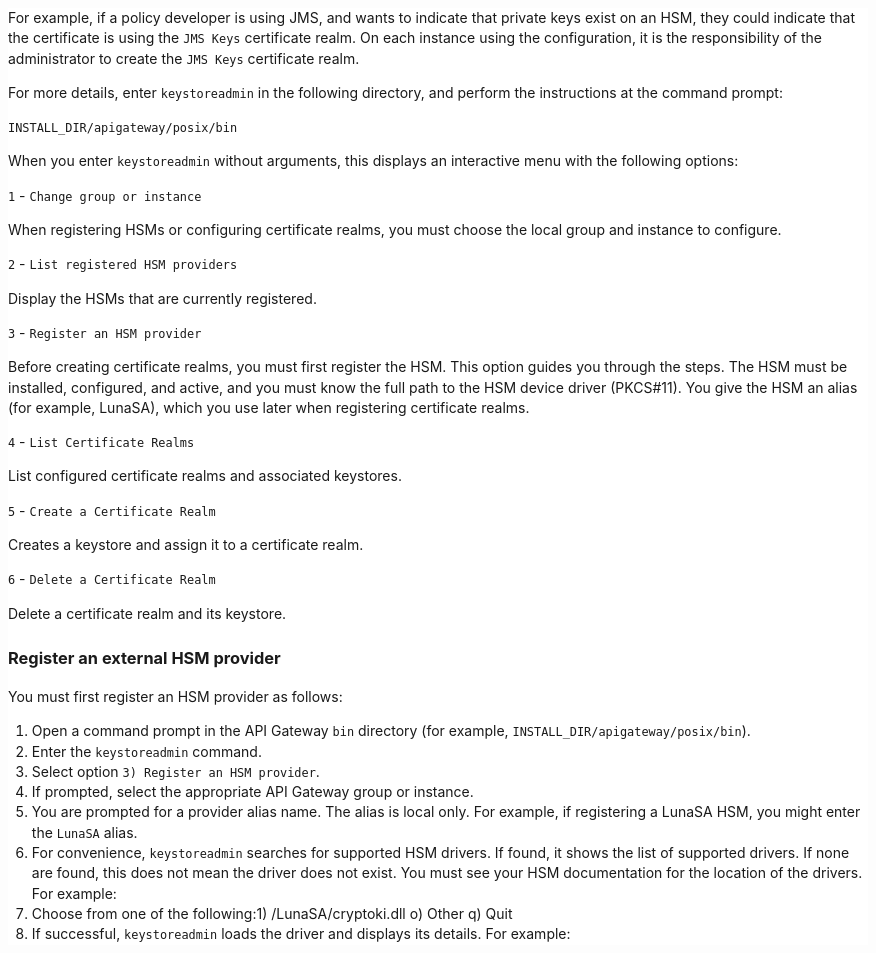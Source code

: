 For example, if a policy developer is using JMS, and wants to indicate that private keys exist on an HSM, they could indicate that the certificate is using the `JMS Keys` certificate realm. On each instance using the configuration, it is the responsibility of the administrator to create the `JMS Keys` certificate realm.

For more details, enter `keystoreadmin` in the following directory, and perform the instructions at the command prompt:

```
INSTALL_DIR/apigateway/posix/bin
```

When you enter `keystoreadmin` without arguments, this displays an interactive menu with the following options:

`1` - `Change group or instance`

When registering HSMs or configuring certificate realms, you must choose the local group and instance to configure.

`2` - `List registered HSM providers`

Display the HSMs that are currently registered.

`3` - `Register an HSM provider`

Before creating certificate realms, you must first register the HSM. This option guides you through the steps. The HSM must be installed, configured, and active, and you must know the full path to the HSM device driver (PKCS#11). You give the HSM an alias (for example, LunaSA), which you use later when registering certificate realms.

`4` - `List Certificate Realms`

List configured certificate realms and associated keystores.

`5` - `Create a Certificate Realm`

Creates a keystore and assign it to a certificate realm.

`6` - `Delete a Certificate Realm`

Delete a certificate realm and its keystore.

### Register an external HSM provider

You must first register an HSM provider as follows:

1. Open a command prompt in the API Gateway `bin` directory (for example, `INSTALL_DIR/apigateway/posix/bin`).
2. Enter the `keystoreadmin` command.
3. Select option `3) Register an HSM provider`.
4. If prompted, select the appropriate API Gateway group or instance.
5. You are prompted for a provider alias name. The alias is local only. For example, if registering a LunaSA HSM, you might enter the `LunaSA` alias.
6. For convenience, `keystoreadmin` searches for supported HSM drivers. If found, it shows the list of supported drivers. If none are found, this does not mean the driver does not exist. You must see your HSM documentation for the location of the drivers. For example:
7. Choose from one of the following:1) /LunaSA/cryptoki.dll o) Other q) Quit
8. If successful, `keystoreadmin` loads the driver and displays its details. For example:
